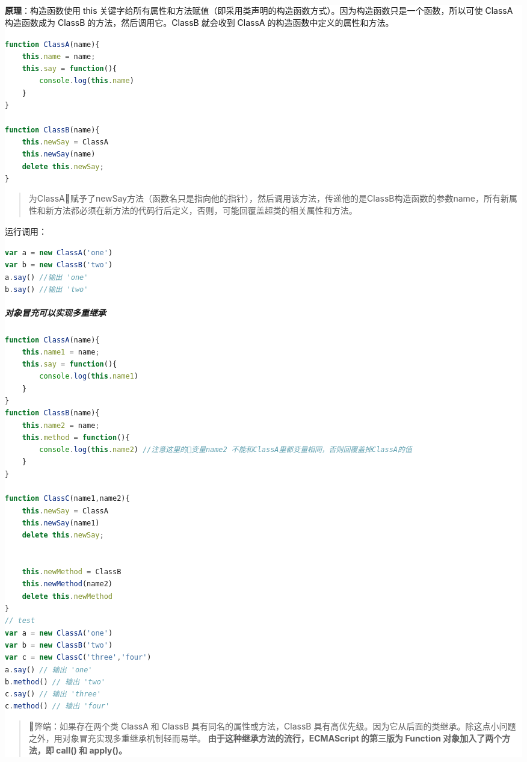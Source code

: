 **原理**：构造函数使用 this 关键字给所有属性和方法赋值（即采用类声明的构造函数方式）。因为构造函数只是一个函数，所以可使 ClassA 构造函数成为 ClassB 的方法，然后调用它。ClassB 就会收到 ClassA 的构造函数中定义的属性和方法。
```js
function ClassA(name){
    this.name = name;
    this.say = function(){
        console.log(this.name)
    }
}

function ClassB(name){
    this.newSay = ClassA
    this.newSay(name)
    delete this.newSay;
}
```
>为ClassA赋予了newSay方法（函数名只是指向他的指针），然后调用该方法，传递他的是ClassB构造函数的参数name，所有新属性和新方法都必须在新方法的代码行后定义，否则，可能回覆盖超类的相关属性和方法。

运行调用：
```js
var a = new ClassA('one')
var b = new ClassB('two')
a.say() //输出 'one'
b.say() //输出 'two'
```

##### 对象冒充可以实现多重继承
```js
function ClassA(name){
    this.name1 = name;
    this.say = function(){
        console.log(this.name1)
    }
}
function ClassB(name){
    this.name2 = name;
    this.method = function(){
        console.log(this.name2) //注意这里的变量name2 不能和ClassA里都变量相同，否则回覆盖掉ClassA的值
    }
}

function ClassC(name1,name2){
    this.newSay = ClassA
    this.newSay(name1)
    delete this.newSay;

    
    this.newMethod = ClassB
    this.newMethod(name2)
    delete this.newMethod
}
// test
var a = new ClassA('one')
var b = new ClassB('two')
var c = new ClassC('three','four')
a.say() // 输出 'one'
b.method() // 输出 'two'
c.say() // 输出 'three'
c.method() // 输出 'four'
```
>弊端：如果存在两个类 ClassA 和 ClassB 具有同名的属性或方法，ClassB 具有高优先级。因为它从后面的类继承。除这点小问题之外，用对象冒充实现多重继承机制轻而易举。
>**由于这种继承方法的流行，ECMAScript 的第三版为 Function 对象加入了两个方法，即 call() 和 apply()。**
